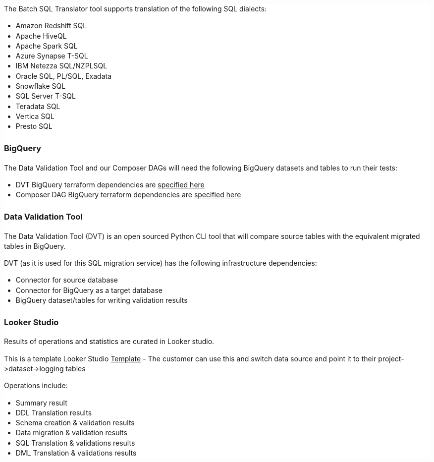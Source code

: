 The Batch SQL Translator tool supports translation of the following SQL dialects:



* Amazon Redshift SQL
* Apache HiveQL
* Apache Spark SQL
* Azure Synapse T-SQL
* IBM Netezza SQL/NZPLSQL
* Oracle SQL, PL/SQL, Exadata
* Snowflake SQL
* SQL Server T-SQL
* Teradata SQL
* Vertica SQL
* Presto SQL


### BigQuery

The Data Validation Tool and our Composer DAGs will need the following BigQuery datasets and tables to run their tests:



* DVT BigQuery terraform dependencies are [specified here](https://github.com/GoogleCloudPlatform/professional-services-data-validator/blob/v2.0.0/terraform/main.tf)
* Composer DAG BigQuery terraform dependencies are [specified here](/terraform/translation/bq/main.tf)


### Data Validation Tool

The Data Validation Tool (DVT) is an open sourced Python CLI tool that will compare source tables with the equivalent migrated tables in BigQuery.

DVT (as it is used for this SQL migration service) has the following infrastructure dependencies:


* Connector for source database
* Connector for BigQuery as a target database
* BigQuery dataset/tables for writing validation results


### Looker Studio

Results of operations and statistics are curated in  Looker studio.

This is a template Looker Studio [Template](https://lookerstudio.google.com/c/reporting/a2f1550f-ba55-415c-93a0-4438a321d291/page/p_8odb7u9i5c?s=rpP1Zhm5vOo) - The customer can use this and switch data source and point it to their project->dataset->logging tables

Operations include: 



* Summary result
* DDL Translation results
* Schema creation & validation results
* Data migration & validation results
* SQL Translation & validations results
* DML Translation & validations results
